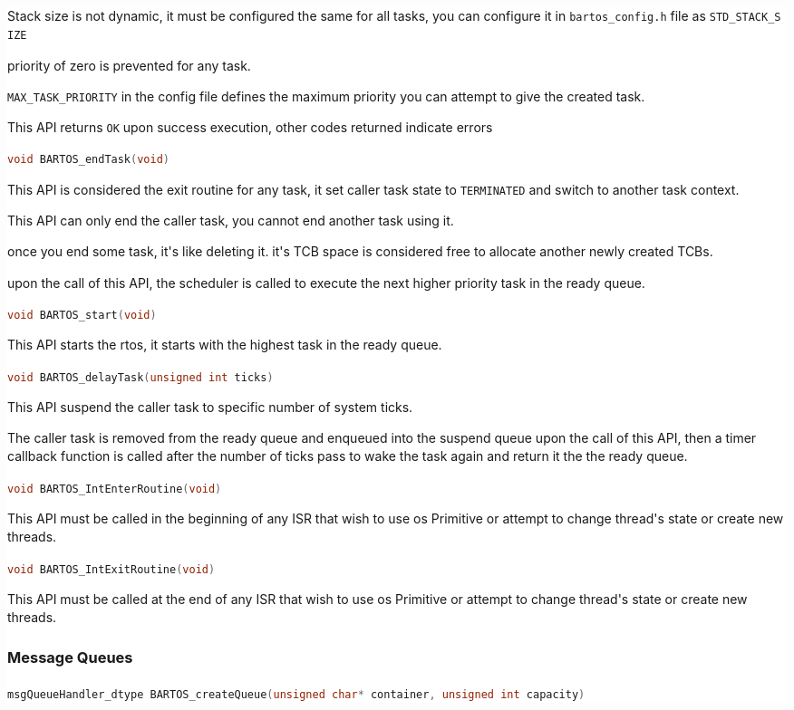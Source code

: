 Stack size is not dynamic, it must be configured the same for all tasks, you can configure it in ```bartos_config.h``` file as ```STD_STACK_SIZE```

priority of zero is prevented for any task.

```MAX_TASK_PRIORITY``` in the config file defines the maximum priority you can attempt to give the created task.

This API returns ```OK``` upon success execution, other codes returned indicate errors


```c 
void BARTOS_endTask(void)
```

This API is considered the exit routine for any task, it set caller task state to ```TERMINATED``` and switch to another task context.

This API can only end the caller task, you cannot end another task using it.

once you end some task, it's like deleting it. it's TCB space is considered free to allocate another newly created TCBs.

upon the call of this API, the scheduler is called to execute the next higher priority task in the ready queue.


```c 
void BARTOS_start(void)
```

This API starts the rtos, it starts with the highest task in the ready queue.

```c
void BARTOS_delayTask(unsigned int ticks)
```

This API suspend the caller task to specific number of system ticks.

The caller task is removed from the ready queue and enqueued into the suspend queue upon the call of this API, then a timer callback function is called after the number of ticks pass to wake the task again and return it the the ready queue.

```c
void BARTOS_IntEnterRoutine(void)
```

This API must be called in the beginning of any ISR that wish to use os Primitive or attempt to change thread's state or create new threads.

```c
void BARTOS_IntExitRoutine(void)
```
This API must be called at the end of any ISR that wish to use os Primitive or attempt to change thread's state or create new threads.


### Message Queues

```c
msgQueueHandler_dtype BARTOS_createQueue(unsigned char* container, unsigned int capacity)
```
